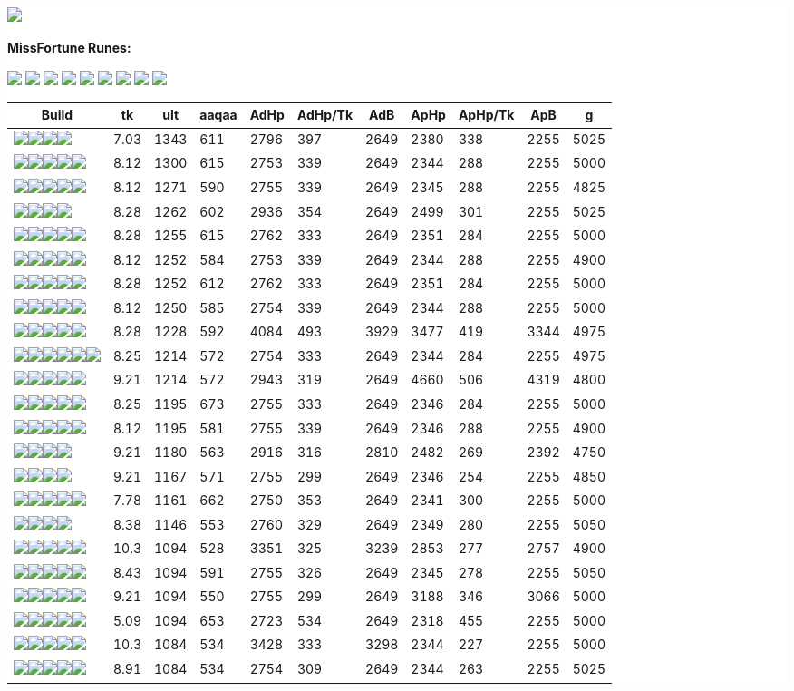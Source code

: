 



![](/StatMods/StatModsArmorIcon.png)



**MissFortune Runes:**


![](/Styles/Precision/PressTheAttack/PressTheAttack.png)
![](/Styles/Precision/Overheal.png)
![](/Styles/Precision/LegendAlacrity/LegendAlacrity.png)
![](/Styles/Precision/CutDown/CutDown.png)
![](/Styles/Sorcery/AbsoluteFocus/AbsoluteFocus.png)
![](/Styles/Sorcery/GatheringStorm/GatheringStorm.png)
![](/StatMods/StatModsAttackSpeedIcon.png)
![](/StatMods/StatModsAdaptiveForceIcon.png)
![](/StatMods/StatModsArmorIcon.png)





 Build |tk|ult|aaqaa|AdHp|AdHp/Tk|AdB|ApHp|ApHp/Tk|ApB|g
-|-|-|-|-|-|-|-|-|-|-
![](/item/3074.png)![](/item/1001.png)![](/item/1055.png)![](/item/1037.png)|7.03|1343|611|2796|397|2649|2380|338|2255|5025
![](/item/6676.png)![](/item/1001.png)![](/item/1053.png)![](/item/1055.png)![](/item/1036.png)|8.12|1300|615|2753|339|2649|2344|288|2255|5000
![](/item/3179.png)![](/item/1001.png)![](/item/1053.png)![](/item/1055.png)![](/item/1037.png)|8.12|1271|590|2755|339|2649|2345|288|2255|4825
![](/item/3072.png)![](/item/1001.png)![](/item/1055.png)![](/item/1037.png)|8.28|1262|602|2936|354|2649|2499|301|2255|5025
![](/item/3036.png)![](/item/1001.png)![](/item/1053.png)![](/item/1055.png)![](/item/1036.png)|8.28|1255|615|2762|333|2649|2351|284|2255|5000
![](/item/3004.png)![](/item/1001.png)![](/item/1053.png)![](/item/1055.png)![](/item/1036.png)|8.12|1252|584|2753|339|2649|2344|288|2255|4900
![](/item/3033.png)![](/item/1001.png)![](/item/1053.png)![](/item/1055.png)![](/item/1036.png)|8.28|1252|612|2762|333|2649|2351|284|2255|5000
![](/item/6696.png)![](/item/1001.png)![](/item/1053.png)![](/item/1055.png)![](/item/1036.png)|8.12|1250|585|2754|339|2649|2344|288|2255|5000
![](/item/6673.png)![](/item/1001.png)![](/item/1055.png)![](/item/1037.png)![](/item/1036.png)|8.28|1228|592|4084|493|3929|3477|419|3344|4975
![](/item/3006.png)![](/item/1053.png)![](/item/1055.png)![](/item/1038.png)![](/item/1037.png)![](/item/1036.png)|8.25|1214|572|2754|333|2649|2344|284|2255|4975
![](/item/3156.png)![](/item/1001.png)![](/item/1053.png)![](/item/1055.png)![](/item/1036.png)|9.21|1214|572|2943|319|2649|4660|506|4319|4800
![](/item/3095.png)![](/item/1001.png)![](/item/1053.png)![](/item/1055.png)![](/item/1036.png)|8.25|1195|673|2755|333|2649|2346|284|2255|5000
![](/item/3508.png)![](/item/1001.png)![](/item/1053.png)![](/item/1055.png)![](/item/1036.png)|8.12|1195|581|2755|339|2649|2346|288|2255|4900
![](/item/6692.png)![](/item/1001.png)![](/item/1053.png)![](/item/1055.png)|9.21|1180|563|2916|316|2810|2482|269|2392|4750
![](/item/6694.png)![](/item/1001.png)![](/item/1053.png)![](/item/1055.png)|9.21|1167|571|2755|299|2649|2346|254|2255|4850
![](/item/3087.png)![](/item/1001.png)![](/item/1053.png)![](/item/1055.png)![](/item/1036.png)|7.78|1161|662|2750|353|2649|2341|300|2255|5000
![](/item/6695.png)![](/item/1053.png)![](/item/1055.png)![](/item/3006.png)|8.38|1146|553|2760|329|2649|2349|280|2255|5050
![](/item/3814.png)![](/item/1001.png)![](/item/1053.png)![](/item/1055.png)![](/item/1036.png)|10.3|1094|528|3351|325|3239|2853|277|2757|4900
![](/item/3094.png)![](/item/1053.png)![](/item/1055.png)![](/item/1036.png)![](/item/1036.png)|8.43|1094|591|2755|326|2649|2345|278|2255|5050
![](/item/3139.png)![](/item/1001.png)![](/item/1053.png)![](/item/1055.png)![](/item/1036.png)|9.21|1094|550|2755|299|2649|3188|346|3066|5000
![](/item/6672.png)![](/item/1001.png)![](/item/1053.png)![](/item/1055.png)![](/item/1036.png)|5.09|1094|653|2723|534|2649|2318|455|2255|5000
![](/item/3026.png)![](/item/1001.png)![](/item/1053.png)![](/item/1055.png)![](/item/1036.png)|10.3|1084|534|3428|333|3298|2344|227|2255|5000
![](/item/3131.png)![](/item/1001.png)![](/item/1053.png)![](/item/1055.png)![](/item/1037.png)|8.91|1084|534|2754|309|2649|2344|263|2255|5025